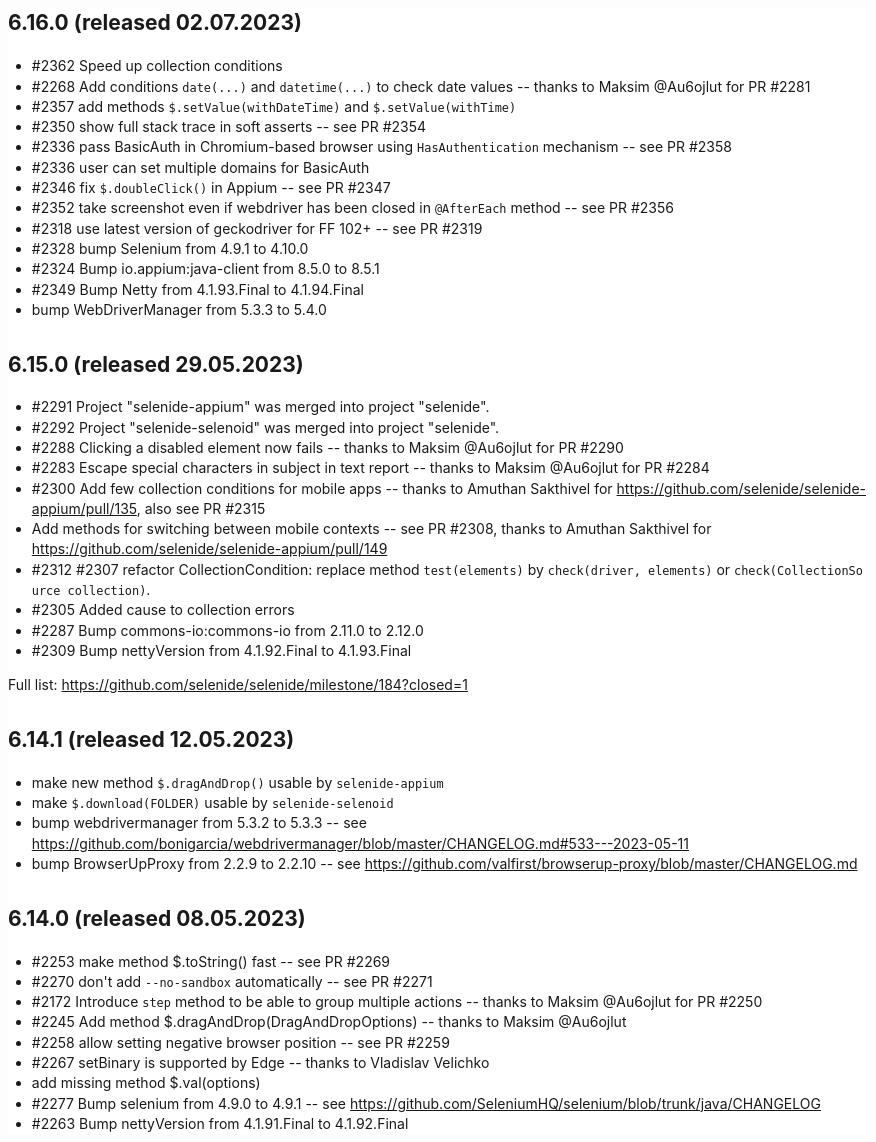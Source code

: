 ## 6.16.0 (released 02.07.2023)
* #2362 Speed up collection conditions
* #2268 Add conditions `date(...)` and `datetime(...)` to check date values  --  thanks to Maksim @Au6ojlut for PR #2281
* #2357 add methods `$.setValue(withDateTime)` and `$.setValue(withTime)`
* #2350 show full stack trace in soft asserts  --  see PR #2354
* #2336 pass BasicAuth in Chromium-based browser using `HasAuthentication` mechanism  --  see PR #2358
* #2336 user can set multiple domains for BasicAuth
* #2346 fix `$.doubleClick()` in Appium  --  see PR #2347
* #2352 take screenshot even if webdriver has been closed in `@AfterEach` method  --  see PR #2356
* #2318 use latest version of geckodriver for FF 102+  --  see PR #2319
* #2328 bump Selenium from 4.9.1 to 4.10.0
* #2324 Bump io.appium:java-client from 8.5.0 to 8.5.1
* #2349 Bump Netty from 4.1.93.Final to 4.1.94.Final
* bump WebDriverManager from 5.3.3 to 5.4.0

## 6.15.0 (released 29.05.2023)
* #2291 Project "selenide-appium" was merged into project "selenide".
* #2292 Project "selenide-selenoid" was merged into project "selenide".
* #2288 Clicking a disabled element now fails --  thanks to Maksim @Au6ojlut for PR #2290
* #2283 Escape special characters in subject in text report  --  thanks to Maksim @Au6ojlut for PR #2284
* #2300 Add few collection conditions for mobile apps  --  thanks to Amuthan Sakthivel for https://github.com/selenide/selenide-appium/pull/135, also see PR #2315
* Add methods for switching between mobile contexts  --  see PR #2308, thanks to Amuthan Sakthivel for https://github.com/selenide/selenide-appium/pull/149
* #2312 #2307 refactor CollectionCondition: replace method `test(elements)` by `check(driver, elements)` or `check(CollectionSource collection)`.
* #2305 Added cause to collection errors
* #2287 Bump commons-io:commons-io from 2.11.0 to 2.12.0
* #2309 Bump nettyVersion from 4.1.92.Final to 4.1.93.Final

Full list: https://github.com/selenide/selenide/milestone/184?closed=1

## 6.14.1 (released 12.05.2023)
* make new method `$.dragAndDrop()` usable by `selenide-appium`
* make `$.download(FOLDER)` usable by `selenide-selenoid`
* bump webdrivermanager from 5.3.2 to 5.3.3  --  see https://github.com/bonigarcia/webdrivermanager/blob/master/CHANGELOG.md#533---2023-05-11
* bump BrowserUpProxy from 2.2.9 to 2.2.10  --  see https://github.com/valfirst/browserup-proxy/blob/master/CHANGELOG.md

## 6.14.0 (released 08.05.2023)
* #2253 make method $.toString() fast  --  see PR #2269
* #2270 don't add `--no-sandbox` automatically  --  see PR #2271
* #2172 Introduce `step` method to be able to group multiple actions  --  thanks to Maksim @Au6ojlut for PR #2250
* #2245 Add method $.dragAndDrop(DragAndDropOptions)  --  thanks to Maksim @Au6ojlut
* #2258 allow setting negative browser position  --  see PR #2259
* #2267 setBinary is supported by Edge  --  thanks to Vladislav Velichko
* add missing method $.val(options)
* #2277 Bump selenium from 4.9.0 to 4.9.1  --  see https://github.com/SeleniumHQ/selenium/blob/trunk/java/CHANGELOG
* #2263 Bump nettyVersion from 4.1.91.Final to 4.1.92.Final
